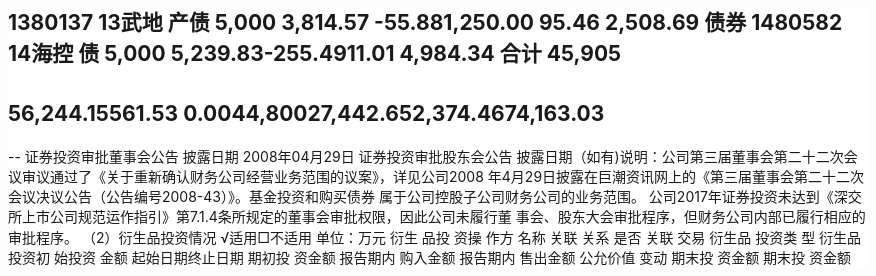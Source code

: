 1380137
13武地
产债
5,000
3,814.57
-55.881,250.00
95.46
2,508.69
债券
1480582
14海控
债
5,000
5,239.83-255.4911.01
4,984.34
合计
45,905
--
56,244.15561.53
0.0044,80027,442.652,374.4674,163.03
--
--
证券投资审批董事会公告
披露日期
2008年04月29日
证券投资审批股东会公告
披露日期（如有)说明：公司第三届董事会第二十二次会议审议通过了《关于重新确认财务公司经营业务范围的议案》，详见公司2008
年4月29日披露在巨潮资讯网上的《第三届董事会第二十二次会议决议公告（公告编号2008-43）》。基金投资和购买债券
属于公司控股子公司财务公司的业务范围。
公司2017年证券投资未达到《深交所上市公司规范运作指引》第7.1.4条所规定的董事会审批权限，因此公司未履行董
事会、股东大会审批程序，但财务公司内部已履行相应的审批程序。
（2）衍生品投资情况
√适用□不适用
单位：万元
衍生
品投
资操
作方
名称
关联
关系
是否
关联
交易
衍生品
投资类
型
衍生品
投资初
始投资
金额
起始日期终止日期
期初投
资金额
报告期内
购入金额
报告期内
售出金额
公允价值
变动
期末投
资金额
期末投
资金额